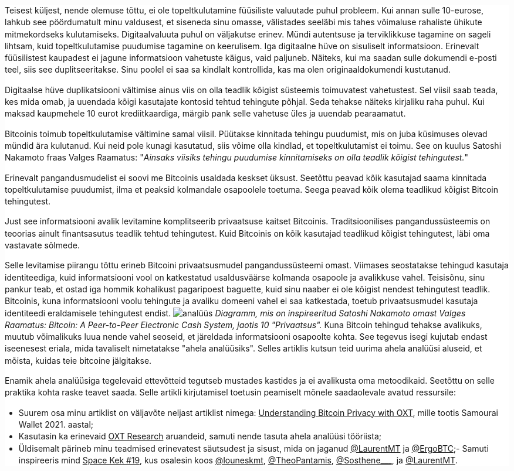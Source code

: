 Teisest küljest, nende olemuse tõttu, ei ole topeltkulutamine füüsiliste valuutade puhul probleem. Kui annan sulle 10-eurose, lahkub see pöördumatult minu valdusest, et siseneda sinu omasse, välistades seeläbi mis tahes võimaluse rahaliste ühikute mitmekordseks kulutamiseks.
Digitaalvaluuta puhul on väljakutse erinev. Mündi autentsuse ja terviklikkuse tagamine on sageli lihtsam, kuid topeltkulutamise puudumise tagamine on keerulisem. Iga digitaalne hüve on sisuliselt informatsioon. Erinevalt füüsilistest kaupadest ei jagune informatsioon vahetuste käigus, vaid paljuneb. Näiteks, kui ma saadan sulle dokumendi e-posti teel, siis see duplitseeritakse. Sinu poolel ei saa sa kindlalt kontrollida, kas ma olen originaaldokumendi kustutanud.

Digitaalse hüve duplikatsiooni vältimise ainus viis on olla teadlik kõigist süsteemis toimuvatest vahetustest. Sel viisil saab teada, kes mida omab, ja uuendada kõigi kasutajate kontosid tehtud tehingute põhjal. Seda tehakse näiteks kirjaliku raha puhul. Kui maksad kaupmehele 10 eurot krediitkaardiga, märgib pank selle vahetuse üles ja uuendab pearaamatut.

Bitcoinis toimub topeltkulutamise vältimine samal viisil. Püütakse kinnitada tehingu puudumist, mis on juba küsimuses olevad mündid ära kulutanud. Kui neid pole kunagi kasutatud, siis võime olla kindlad, et topeltkulutamist ei toimu. See on kuulus Satoshi Nakamoto fraas Valges Raamatus: "*Ainsaks viisiks tehingu puudumise kinnitamiseks on olla teadlik kõigist tehingutest.*"

Erinevalt pangandusmudelist ei soovi me Bitcoinis usaldada keskset üksust. Seetõttu peavad kõik kasutajad saama kinnitada topeltkulutamise puudumist, ilma et peaksid kolmandale osapoolele toetuma. Seega peavad kõik olema teadlikud kõigist Bitcoin tehingutest.

Just see informatsiooni avalik levitamine komplitseerib privaatsuse kaitset Bitcoinis. Traditsioonilises pangandussüsteemis on teoorias ainult finantsasutus teadlik tehtud tehingutest. Kuid Bitcoinis on kõik kasutajad teadlikud kõigist tehingutest, läbi oma vastavate sõlmede.

Selle levitamise piirangu tõttu erineb Bitcoini privaatsusmudel pangandussüsteemi omast. Viimases seostatakse tehingud kasutaja identiteediga, kuid informatsiooni vool on katkestatud usaldusväärse kolmanda osapoole ja avalikkuse vahel. Teisisõnu, sinu pankur teab, et ostad iga hommik kohalikust pagaripoest baguette, kuid sinu naaber ei ole kõigist nendest tehingutest teadlik. Bitcoinis, kuna informatsiooni voolu tehingute ja avaliku domeeni vahel ei saa katkestada, toetub privaatsusmudel kasutaja identiteedi eraldamisele tehingutest endist.
![analüüs](assets/en/1.webp)
*Diagramm, mis on inspireeritud Satoshi Nakamoto omast Valges Raamatus: Bitcoin: A Peer-to-Peer Electronic Cash System, jaotis 10 "Privaatsus".*
Kuna Bitcoin tehingud tehakse avalikuks, muutub võimalikuks luua nende vahel seoseid, et järeldada informatsiooni osapoolte kohta. See tegevus isegi kujutab endast iseenesest eriala, mida tavaliselt nimetatakse "ahela analüüsiks". Selles artiklis kutsun teid uurima ahela analüüsi aluseid, et mõista, kuidas teie bitcoine jälgitakse.

Enamik ahela analüüsiga tegelevaid ettevõtteid tegutseb mustades kastides ja ei avalikusta oma metoodikaid. Seetõttu on selle praktika kohta raske teavet saada. Selle artikli kirjutamisel toetusin peamiselt mõnele saadaolevale avatud ressursile:
- Suurem osa minu artiklist on väljavõte neljast artiklist nimega: [Understanding Bitcoin Privacy with OXT](https://medium.com/oxt-research/understanding-bitcoin-privacy-with-oxt-part-1-4-8177a40a5923), mille tootis Samourai Wallet 2021. aastal;
- Kasutasin ka erinevaid [OXT Research](https://medium.com/oxt-research) aruandeid, samuti nende tasuta ahela analüüsi tööriista;
- Üldisemalt pärineb minu teadmised erinevatest säutsudest ja sisust, mida on jaganud [@LaurentMT](https://twitter.com/LaurentMT) ja [@ErgoBTC](https://twitter.com/ErgoBTC);- Samuti inspireeris mind [Space Kek #19](https://podcasters.spotify.com/pod/show/decouvrebitcoin/episodes/SpaceKek-19---Analyse-de-chane--anonsets-et-entropie-e1vfuji), kus osalesin koos [@louneskmt](https://twitter.com/louneskmt), [@TheoPantamis](https://twitter.com/TheoPantamis), [@Sosthene___](https://twitter.com/Sosthene___), ja [@LaurentMT](https://twitter.com/LaurentMT).
